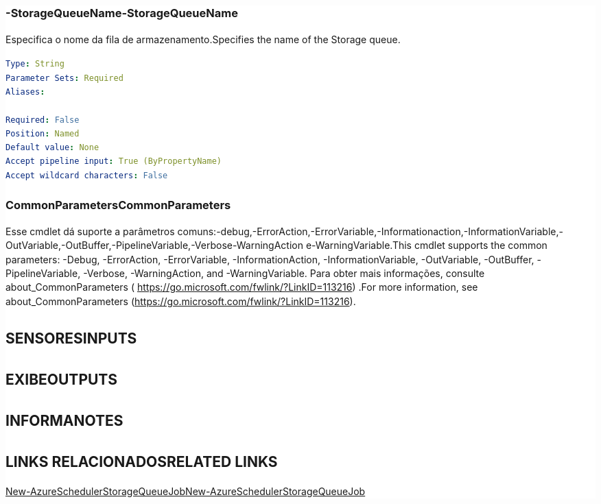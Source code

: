 ### <span data-ttu-id="9c4ea-186">-StorageQueueName</span><span class="sxs-lookup"><span data-stu-id="9c4ea-186">-StorageQueueName</span></span>
<span data-ttu-id="9c4ea-187">Especifica o nome da fila de armazenamento.</span><span class="sxs-lookup"><span data-stu-id="9c4ea-187">Specifies the name of the Storage queue.</span></span>

```yaml
Type: String
Parameter Sets: Required
Aliases: 

Required: False
Position: Named
Default value: None
Accept pipeline input: True (ByPropertyName)
Accept wildcard characters: False
```

### <span data-ttu-id="9c4ea-188">CommonParameters</span><span class="sxs-lookup"><span data-stu-id="9c4ea-188">CommonParameters</span></span>
<span data-ttu-id="9c4ea-189">Esse cmdlet dá suporte a parâmetros comuns:-debug,-ErrorAction,-ErrorVariable,-Informationaction,-InformationVariable,-OutVariable,-OutBuffer,-PipelineVariable,-Verbose-WarningAction e-WarningVariable.</span><span class="sxs-lookup"><span data-stu-id="9c4ea-189">This cmdlet supports the common parameters: -Debug, -ErrorAction, -ErrorVariable, -InformationAction, -InformationVariable, -OutVariable, -OutBuffer, -PipelineVariable, -Verbose, -WarningAction, and -WarningVariable.</span></span> <span data-ttu-id="9c4ea-190">Para obter mais informações, consulte about_CommonParameters ( https://go.microsoft.com/fwlink/?LinkID=113216) .</span><span class="sxs-lookup"><span data-stu-id="9c4ea-190">For more information, see about_CommonParameters (https://go.microsoft.com/fwlink/?LinkID=113216).</span></span>

## <span data-ttu-id="9c4ea-191">SENSORES</span><span class="sxs-lookup"><span data-stu-id="9c4ea-191">INPUTS</span></span>

## <span data-ttu-id="9c4ea-192">EXIBE</span><span class="sxs-lookup"><span data-stu-id="9c4ea-192">OUTPUTS</span></span>

## <span data-ttu-id="9c4ea-193">INFORMA</span><span class="sxs-lookup"><span data-stu-id="9c4ea-193">NOTES</span></span>

## <span data-ttu-id="9c4ea-194">LINKS RELACIONADOS</span><span class="sxs-lookup"><span data-stu-id="9c4ea-194">RELATED LINKS</span></span>

[<span data-ttu-id="9c4ea-195">New-AzureSchedulerStorageQueueJob</span><span class="sxs-lookup"><span data-stu-id="9c4ea-195">New-AzureSchedulerStorageQueueJob</span></span>](./New-AzureSchedulerStorageQueueJob.md)


